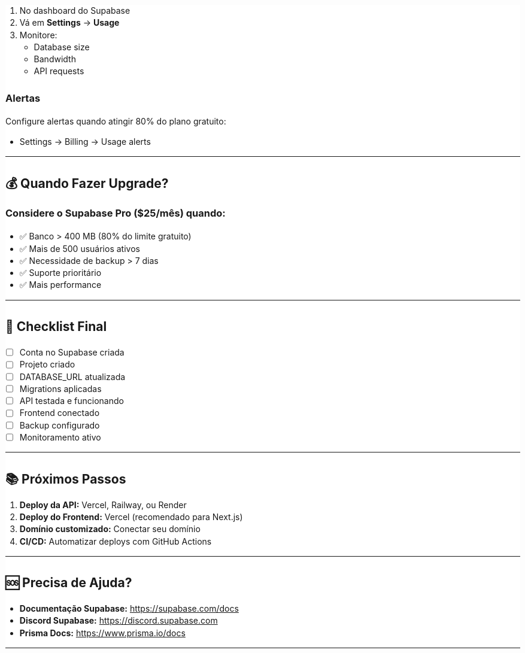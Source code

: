 1. No dashboard do Supabase
2. Vá em **Settings** → **Usage**
3. Monitore:
   - Database size
   - Bandwidth
   - API requests

### Alertas

Configure alertas quando atingir 80% do plano gratuito:
- Settings → Billing → Usage alerts

---

## 💰 Quando Fazer Upgrade?

### Considere o Supabase Pro ($25/mês) quando:

- ✅ Banco > 400 MB (80% do limite gratuito)
- ✅ Mais de 500 usuários ativos
- ✅ Necessidade de backup > 7 dias
- ✅ Suporte prioritário
- ✅ Mais performance

---

## 🎯 Checklist Final

- [ ] Conta no Supabase criada
- [ ] Projeto criado
- [ ] DATABASE_URL atualizada
- [ ] Migrations aplicadas
- [ ] API testada e funcionando
- [ ] Frontend conectado
- [ ] Backup configurado
- [ ] Monitoramento ativo

---

## 📚 Próximos Passos

1. **Deploy da API:** Vercel, Railway, ou Render
2. **Deploy do Frontend:** Vercel (recomendado para Next.js)
3. **Domínio customizado:** Conectar seu domínio
4. **CI/CD:** Automatizar deploys com GitHub Actions

---

## 🆘 Precisa de Ajuda?

- **Documentação Supabase:** https://supabase.com/docs
- **Discord Supabase:** https://discord.supabase.com
- **Prisma Docs:** https://www.prisma.io/docs

---